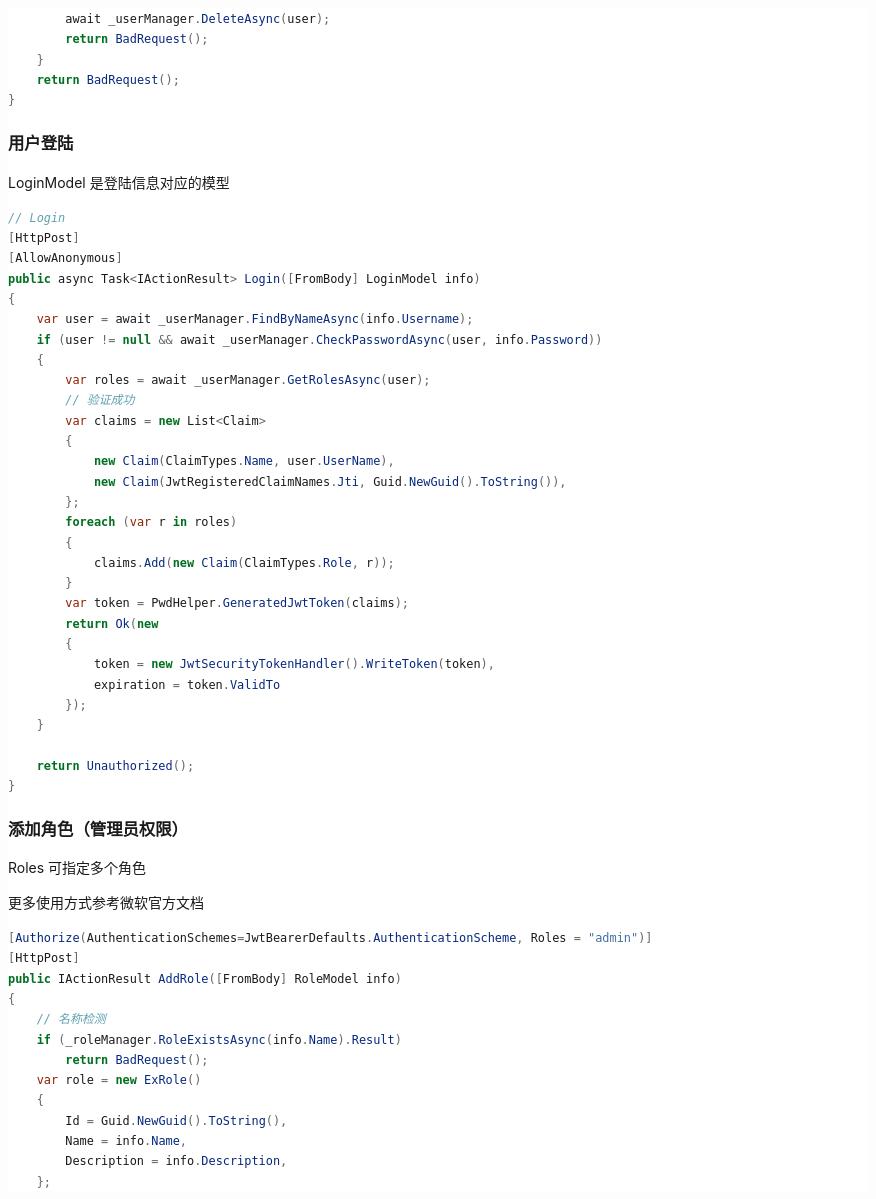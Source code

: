 ```C#
        await _userManager.DeleteAsync(user);
        return BadRequest();
    }
    return BadRequest();
}
```



### 用户登陆

LoginModel 是登陆信息对应的模型

```C#
// Login
[HttpPost]
[AllowAnonymous]
public async Task<IActionResult> Login([FromBody] LoginModel info)
{
    var user = await _userManager.FindByNameAsync(info.Username);
    if (user != null && await _userManager.CheckPasswordAsync(user, info.Password))
    {
        var roles = await _userManager.GetRolesAsync(user);
        // 验证成功
        var claims = new List<Claim>
        {
            new Claim(ClaimTypes.Name, user.UserName),
            new Claim(JwtRegisteredClaimNames.Jti, Guid.NewGuid().ToString()),
        };
        foreach (var r in roles)
        {
            claims.Add(new Claim(ClaimTypes.Role, r));
        }
        var token = PwdHelper.GeneratedJwtToken(claims);
        return Ok(new
        {
            token = new JwtSecurityTokenHandler().WriteToken(token),
            expiration = token.ValidTo
        });
    }

    return Unauthorized();
}
```



### 添加角色（管理员权限）

Roles 可指定多个角色

更多使用方式参考微软官方文档

```C#
[Authorize(AuthenticationSchemes=JwtBearerDefaults.AuthenticationScheme, Roles = "admin")]
[HttpPost]
public IActionResult AddRole([FromBody] RoleModel info)
{
    // 名称检测
    if (_roleManager.RoleExistsAsync(info.Name).Result)
        return BadRequest();
    var role = new ExRole()
    {
        Id = Guid.NewGuid().ToString(),
        Name = info.Name,
        Description = info.Description,
    };
```